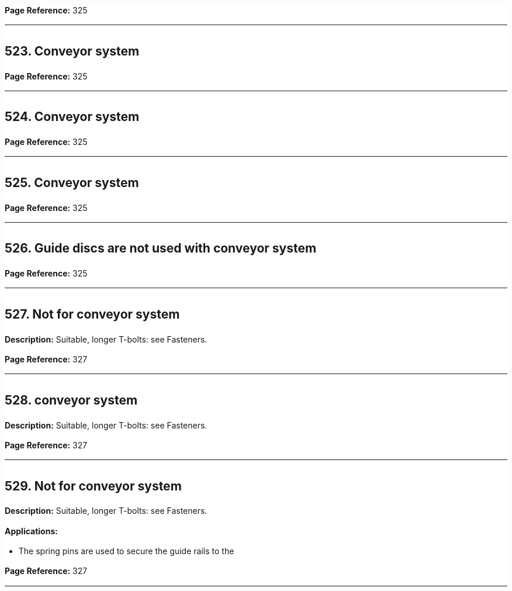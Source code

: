**Page Reference:** 325

---

## 523. Conveyor system

**Page Reference:** 325

---

## 524. Conveyor system

**Page Reference:** 325

---

## 525. Conveyor system

**Page Reference:** 325

---

## 526. Guide discs are not used with conveyor system

**Page Reference:** 325

---

## 527. Not for conveyor system

**Description:** Suitable, longer T-bolts: see Fasteners.

**Page Reference:** 327

---

## 528. conveyor system

**Description:** Suitable, longer T-bolts: see Fasteners.

**Page Reference:** 327

---

## 529. Not for conveyor system

**Description:** Suitable, longer T-bolts: see Fasteners.

**Applications:**
- The spring pins are used to secure the guide rails to the

**Page Reference:** 327

---
